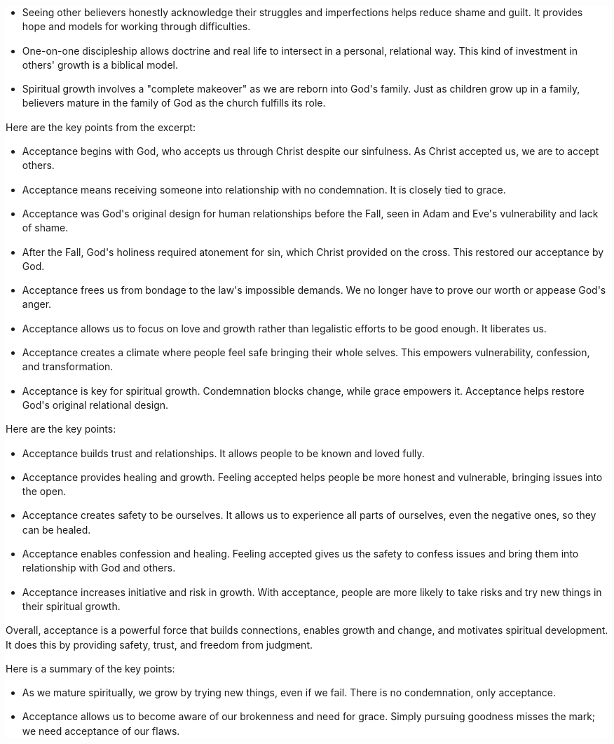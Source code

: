 - Seeing other believers honestly acknowledge their struggles and imperfections helps reduce shame and guilt. It provides hope and models for working through difficulties. 

- One-on-one discipleship allows doctrine and real life to intersect in a personal, relational way. This kind of investment in others' growth is a biblical model. 

- Spiritual growth involves a "complete makeover" as we are reborn into God's family. Just as children grow up in a family, believers mature in the family of God as the church fulfills its role.

 Here are the key points from the excerpt:

- Acceptance begins with God, who accepts us through Christ despite our sinfulness. As Christ accepted us, we are to accept others. 

- Acceptance means receiving someone into relationship with no condemnation. It is closely tied to grace.

- Acceptance was God's original design for human relationships before the Fall, seen in Adam and Eve's vulnerability and lack of shame. 

- After the Fall, God's holiness required atonement for sin, which Christ provided on the cross. This restored our acceptance by God.

- Acceptance frees us from bondage to the law's impossible demands. We no longer have to prove our worth or appease God's anger.

- Acceptance allows us to focus on love and growth rather than legalistic efforts to be good enough. It liberates us.

- Acceptance creates a climate where people feel safe bringing their whole selves. This empowers vulnerability, confession, and transformation.

- Acceptance is key for spiritual growth. Condemnation blocks change, while grace empowers it. Acceptance helps restore God's original relational design.

 Here are the key points:

- Acceptance builds trust and relationships. It allows people to be known and loved fully. 

- Acceptance provides healing and growth. Feeling accepted helps people be more honest and vulnerable, bringing issues into the open. 

- Acceptance creates safety to be ourselves. It allows us to experience all parts of ourselves, even the negative ones, so they can be healed.

- Acceptance enables confession and healing. Feeling accepted gives us the safety to confess issues and bring them into relationship with God and others. 

- Acceptance increases initiative and risk in growth. With acceptance, people are more likely to take risks and try new things in their spiritual growth.

Overall, acceptance is a powerful force that builds connections, enables growth and change, and motivates spiritual development. It does this by providing safety, trust, and freedom from judgment.

 Here is a summary of the key points:

- As we mature spiritually, we grow by trying new things, even if we fail. There is no condemnation, only acceptance. 

- Acceptance allows us to become aware of our brokenness and need for grace. Simply pursuing goodness misses the mark; we need acceptance of our flaws.
